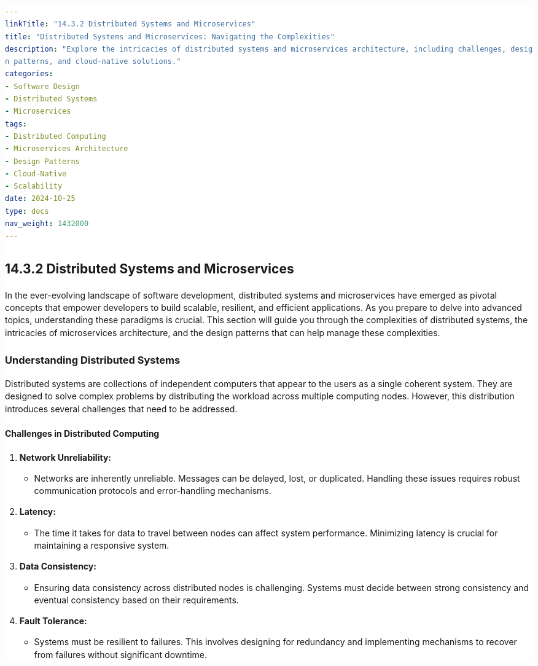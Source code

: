 ```yaml
---
linkTitle: "14.3.2 Distributed Systems and Microservices"
title: "Distributed Systems and Microservices: Navigating the Complexities"
description: "Explore the intricacies of distributed systems and microservices architecture, including challenges, design patterns, and cloud-native solutions."
categories:
- Software Design
- Distributed Systems
- Microservices
tags:
- Distributed Computing
- Microservices Architecture
- Design Patterns
- Cloud-Native
- Scalability
date: 2024-10-25
type: docs
nav_weight: 1432000
---
```


## 14.3.2 Distributed Systems and Microservices

In the ever-evolving landscape of software development, distributed systems and microservices have emerged as pivotal concepts that empower developers to build scalable, resilient, and efficient applications. As you prepare to delve into advanced topics, understanding these paradigms is crucial. This section will guide you through the complexities of distributed systems, the intricacies of microservices architecture, and the design patterns that can help manage these complexities.

### Understanding Distributed Systems

Distributed systems are collections of independent computers that appear to the users as a single coherent system. They are designed to solve complex problems by distributing the workload across multiple computing nodes. However, this distribution introduces several challenges that need to be addressed.

#### Challenges in Distributed Computing

1. **Network Unreliability:**
   - Networks are inherently unreliable. Messages can be delayed, lost, or duplicated. Handling these issues requires robust communication protocols and error-handling mechanisms.

2. **Latency:**
   - The time it takes for data to travel between nodes can affect system performance. Minimizing latency is crucial for maintaining a responsive system.

3. **Data Consistency:**
   - Ensuring data consistency across distributed nodes is challenging. Systems must decide between strong consistency and eventual consistency based on their requirements.

4. **Fault Tolerance:**
   - Systems must be resilient to failures. This involves designing for redundancy and implementing mechanisms to recover from failures without significant downtime.
